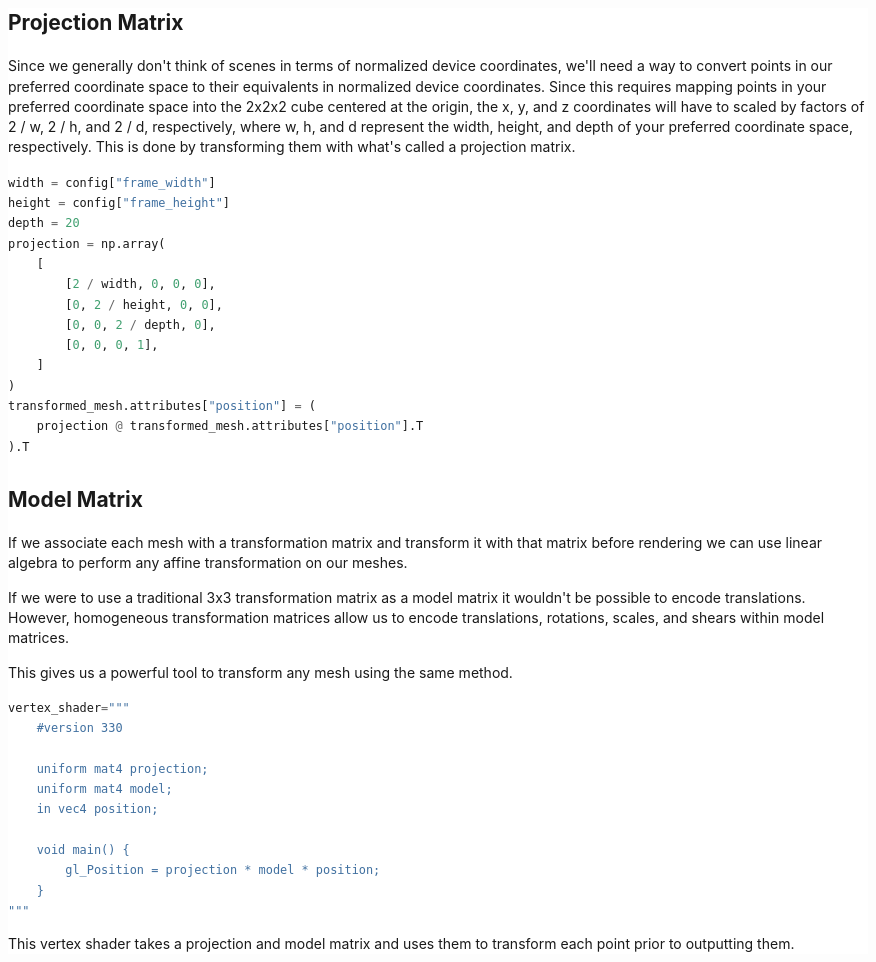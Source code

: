 ## Projection Matrix

Since we generally don't think of scenes in terms of normalized device
coordinates, we'll need a way to convert points in our preferred
coordinate space to their equivalents in normalized device coordinates.
Since this requires mapping points in your preferred
coordinate space into the 2x2x2 cube centered at the origin,
the x, y, and z coordinates will have to scaled
by factors of 2 / w, 2 / h, and 2 / d, respectively,
where w, h, and d represent the width, height, and depth of
your preferred coordinate space, respectively.
This is done by transforming them with what's called a
projection matrix.

```py
width = config["frame_width"]
height = config["frame_height"]
depth = 20
projection = np.array(
    [
        [2 / width, 0, 0, 0],
        [0, 2 / height, 0, 0],
        [0, 0, 2 / depth, 0],
        [0, 0, 0, 1],
    ]
)
transformed_mesh.attributes["position"] = (
    projection @ transformed_mesh.attributes["position"].T
).T
```

## Model Matrix
If we associate each mesh with a transformation matrix and
transform it with that matrix before rendering we can use
linear algebra to perform any affine transformation on our
meshes.

If we were to use a traditional 3x3 transformation matrix as
a model matrix it wouldn't be possible to encode translations.
However, homogeneous transformation matrices allow us to
encode translations, rotations, scales, and shears within
model matrices.

This gives us a powerful tool to transform any mesh using the
same method.

```py
vertex_shader="""
    #version 330

    uniform mat4 projection;
    uniform mat4 model;
    in vec4 position;

    void main() {
        gl_Position = projection * model * position;
    }
"""
```
This vertex shader takes a projection and model matrix and
uses them to transform each point prior to outputting them.
